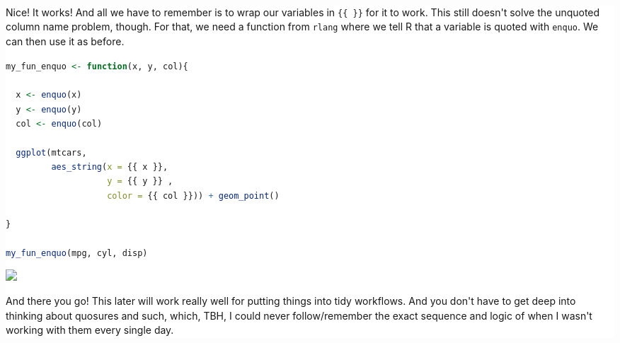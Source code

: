 Nice! It works! And all we have to remember is to wrap our variables in `{{ }}` for it to work. This still doesn't solve the unquoted column name problem, though. For that, we need a function from `rlang` where we tell R that a variable is quoted with `enquo`. We can then use it as before.



``` r
my_fun_enquo <- function(x, y, col){
  
  x <- enquo(x)
  y <- enquo(y)
  col <- enquo(col)
  
  ggplot(mtcars, 
         aes_string(x = {{ x }}, 
                    y = {{ y }} , 
                    color = {{ col }})) + geom_point()
  
}

my_fun_enquo(mpg, cyl, disp)
```

<img src="{{< blogdown/postref >}}index.en_files/figure-html/unnamed-chunk-6-1.png" width="672" />

And there you go! This later will work really well for putting things into tidy workflows. And you don't have to get deep into thinking about quosures and such, which, TBH, I could never follow/remember the exact sequence and logic of when I wasn't working with them every single day.
